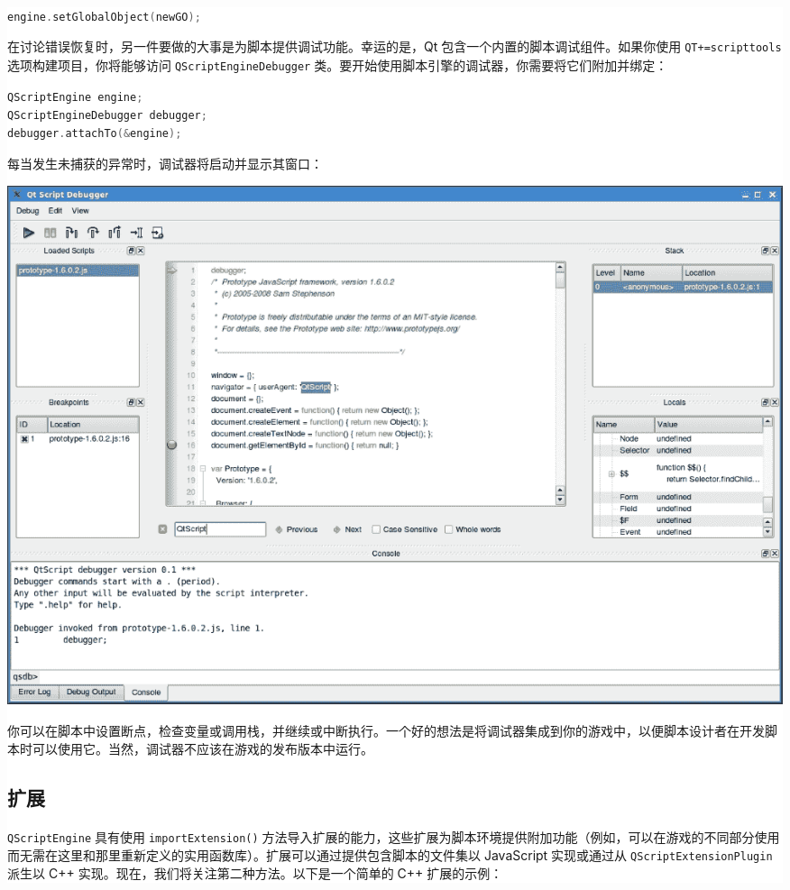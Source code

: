 ```cpp
engine.setGlobalObject(newGO);
```

在讨论错误恢复时，另一件要做的大事是为脚本提供调试功能。幸运的是，Qt 包含一个内置的脚本调试组件。如果你使用 `QT+=scripttools` 选项构建项目，你将能够访问 `QScriptEngineDebugger` 类。要开始使用脚本引擎的调试器，你需要将它们附加并绑定：

```cpp
QScriptEngine engine;
QScriptEngineDebugger debugger;
debugger.attachTo(&engine);
```

每当发生未捕获的异常时，调试器将启动并显示其窗口：

![错误恢复和调试](img/8874OS_08_07.jpg)

你可以在脚本中设置断点，检查变量或调用栈，并继续或中断执行。一个好的想法是将调试器集成到你的游戏中，以便脚本设计者在开发脚本时可以使用它。当然，调试器不应该在游戏的发布版本中运行。

## 扩展

`QScriptEngine` 具有使用 `importExtension()` 方法导入扩展的能力，这些扩展为脚本环境提供附加功能（例如，可以在游戏的不同部分使用而无需在这里和那里重新定义的实用函数库）。扩展可以通过提供包含脚本的文件集以 JavaScript 实现或通过从 `QScriptExtensionPlugin` 派生以 C++ 实现。现在，我们将关注第二种方法。以下是一个简单的 C++ 扩展的示例：
